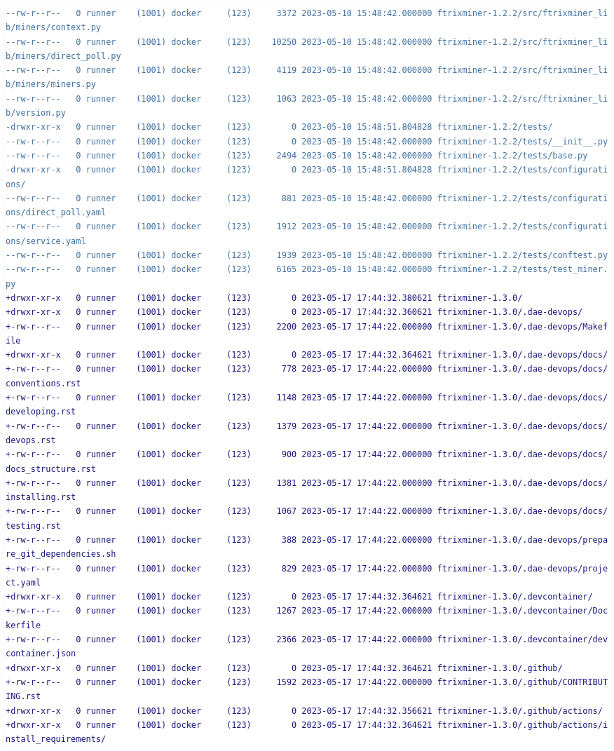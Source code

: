 ```diff
--rw-r--r--   0 runner    (1001) docker     (123)     3372 2023-05-10 15:48:42.000000 ftrixminer-1.2.2/src/ftrixminer_lib/miners/context.py
--rw-r--r--   0 runner    (1001) docker     (123)    10250 2023-05-10 15:48:42.000000 ftrixminer-1.2.2/src/ftrixminer_lib/miners/direct_poll.py
--rw-r--r--   0 runner    (1001) docker     (123)     4119 2023-05-10 15:48:42.000000 ftrixminer-1.2.2/src/ftrixminer_lib/miners/miners.py
--rw-r--r--   0 runner    (1001) docker     (123)     1063 2023-05-10 15:48:42.000000 ftrixminer-1.2.2/src/ftrixminer_lib/version.py
-drwxr-xr-x   0 runner    (1001) docker     (123)        0 2023-05-10 15:48:51.804828 ftrixminer-1.2.2/tests/
--rw-r--r--   0 runner    (1001) docker     (123)        0 2023-05-10 15:48:42.000000 ftrixminer-1.2.2/tests/__init__.py
--rw-r--r--   0 runner    (1001) docker     (123)     2494 2023-05-10 15:48:42.000000 ftrixminer-1.2.2/tests/base.py
-drwxr-xr-x   0 runner    (1001) docker     (123)        0 2023-05-10 15:48:51.804828 ftrixminer-1.2.2/tests/configurations/
--rw-r--r--   0 runner    (1001) docker     (123)      881 2023-05-10 15:48:42.000000 ftrixminer-1.2.2/tests/configurations/direct_poll.yaml
--rw-r--r--   0 runner    (1001) docker     (123)     1912 2023-05-10 15:48:42.000000 ftrixminer-1.2.2/tests/configurations/service.yaml
--rw-r--r--   0 runner    (1001) docker     (123)     1939 2023-05-10 15:48:42.000000 ftrixminer-1.2.2/tests/conftest.py
--rw-r--r--   0 runner    (1001) docker     (123)     6165 2023-05-10 15:48:42.000000 ftrixminer-1.2.2/tests/test_miner.py
+drwxr-xr-x   0 runner    (1001) docker     (123)        0 2023-05-17 17:44:32.380621 ftrixminer-1.3.0/
+drwxr-xr-x   0 runner    (1001) docker     (123)        0 2023-05-17 17:44:32.360621 ftrixminer-1.3.0/.dae-devops/
+-rw-r--r--   0 runner    (1001) docker     (123)     2200 2023-05-17 17:44:22.000000 ftrixminer-1.3.0/.dae-devops/Makefile
+drwxr-xr-x   0 runner    (1001) docker     (123)        0 2023-05-17 17:44:32.364621 ftrixminer-1.3.0/.dae-devops/docs/
+-rw-r--r--   0 runner    (1001) docker     (123)      778 2023-05-17 17:44:22.000000 ftrixminer-1.3.0/.dae-devops/docs/conventions.rst
+-rw-r--r--   0 runner    (1001) docker     (123)     1148 2023-05-17 17:44:22.000000 ftrixminer-1.3.0/.dae-devops/docs/developing.rst
+-rw-r--r--   0 runner    (1001) docker     (123)     1379 2023-05-17 17:44:22.000000 ftrixminer-1.3.0/.dae-devops/docs/devops.rst
+-rw-r--r--   0 runner    (1001) docker     (123)      900 2023-05-17 17:44:22.000000 ftrixminer-1.3.0/.dae-devops/docs/docs_structure.rst
+-rw-r--r--   0 runner    (1001) docker     (123)     1381 2023-05-17 17:44:22.000000 ftrixminer-1.3.0/.dae-devops/docs/installing.rst
+-rw-r--r--   0 runner    (1001) docker     (123)     1067 2023-05-17 17:44:22.000000 ftrixminer-1.3.0/.dae-devops/docs/testing.rst
+-rw-r--r--   0 runner    (1001) docker     (123)      388 2023-05-17 17:44:22.000000 ftrixminer-1.3.0/.dae-devops/prepare_git_dependencies.sh
+-rw-r--r--   0 runner    (1001) docker     (123)      829 2023-05-17 17:44:22.000000 ftrixminer-1.3.0/.dae-devops/project.yaml
+drwxr-xr-x   0 runner    (1001) docker     (123)        0 2023-05-17 17:44:32.364621 ftrixminer-1.3.0/.devcontainer/
+-rw-r--r--   0 runner    (1001) docker     (123)     1267 2023-05-17 17:44:22.000000 ftrixminer-1.3.0/.devcontainer/Dockerfile
+-rw-r--r--   0 runner    (1001) docker     (123)     2366 2023-05-17 17:44:22.000000 ftrixminer-1.3.0/.devcontainer/devcontainer.json
+drwxr-xr-x   0 runner    (1001) docker     (123)        0 2023-05-17 17:44:32.364621 ftrixminer-1.3.0/.github/
+-rw-r--r--   0 runner    (1001) docker     (123)     1592 2023-05-17 17:44:22.000000 ftrixminer-1.3.0/.github/CONTRIBUTING.rst
+drwxr-xr-x   0 runner    (1001) docker     (123)        0 2023-05-17 17:44:32.356621 ftrixminer-1.3.0/.github/actions/
+drwxr-xr-x   0 runner    (1001) docker     (123)        0 2023-05-17 17:44:32.364621 ftrixminer-1.3.0/.github/actions/install_requirements/
```